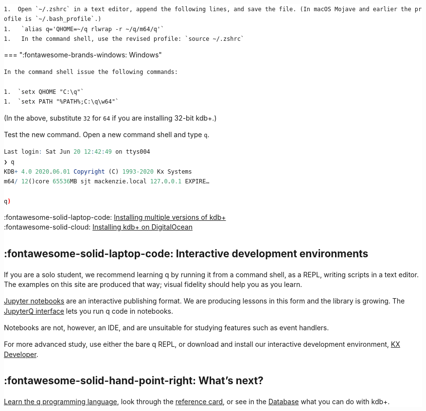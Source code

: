     1.  Open `~/.zshrc` in a text editor, append the following lines, and save the file. (In macOS Mojave and earlier the profile is `~/.bash_profile`.)
    1.   `alias q='QHOME=~/q rlwrap -r ~/q/m64/q'`
    1.   In the command shell, use the revised profile: `source ~/.zshrc`

=== ":fontawesome-brands-windows: Windows"

    In the command shell issue the following commands:

    1.  `setx QHOME "C:\q"`
    1.  `setx PATH "%PATH%;C:\q\w64"`

(In the above, substitute `32` for `64` if you are installing 32-bit kdb+.)

Test the new command. Open a new command shell and type `q`.

```q
Last login: Sat Jun 20 12:42:49 on ttys004
❯ q
KDB+ 4.0 2020.06.01 Copyright (C) 1993-2020 Kx Systems
m64/ 12()core 65536MB sjt mackenzie.local 127.0.0.1 EXPIRE…

q)
```

:fontawesome-solid-laptop-code:
[Installing multiple versions of kdb+](../kb/versions.md)
<br>
:fontawesome-solid-cloud:
[Installing kdb+ on DigitalOcean](../kb/digitalocean.md)


## :fontawesome-solid-laptop-code: Interactive development environments

If you are a solo student, we recommend learning q by running it from a command shell, as a REPL, writing scripts in a text editor.
The examples on this site are produced that way; visual fidelity should help you as you learn.

[Jupyter notebooks](https://jupyter.org/) are an interactive publishing format.
We are producing lessons in this form and the library  is growing.
The [JupyterQ interface](../ml/jupyterq/index.md) lets you run q code in notebooks.

Notebooks are not, however, an IDE, and are unsuitable for studying features such as event handlers.

For more advanced study, use either the bare q REPL, or download and install our interactive development environment, [KX Developer](/developer/).


## :fontawesome-solid-hand-point-right: What’s next?

[Learn the q programming language](index.md), look through the [reference card](../ref/index.md), or see in the [Database](../database/index.md) what you can do with kdb+.

